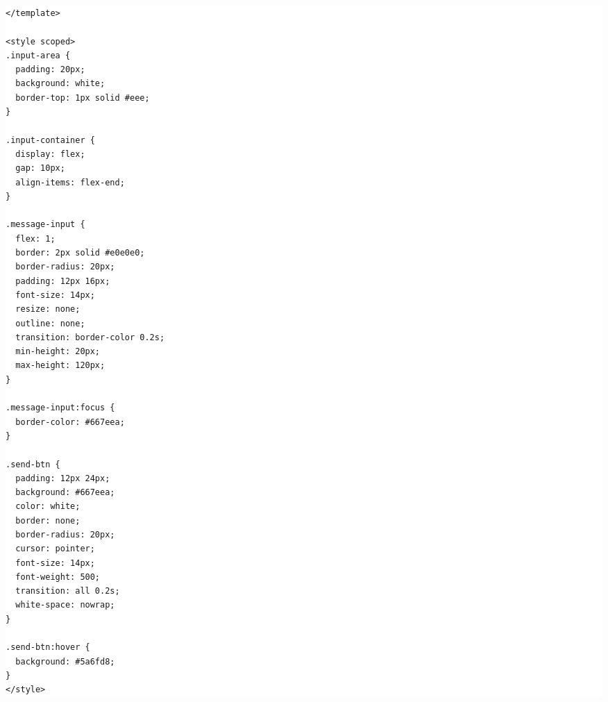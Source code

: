 ```vue
</template>

<style scoped>
.input-area {
  padding: 20px;
  background: white;
  border-top: 1px solid #eee;
}

.input-container {
  display: flex;
  gap: 10px;
  align-items: flex-end;
}

.message-input {
  flex: 1;
  border: 2px solid #e0e0e0;
  border-radius: 20px;
  padding: 12px 16px;
  font-size: 14px;
  resize: none;
  outline: none;
  transition: border-color 0.2s;
  min-height: 20px;
  max-height: 120px;
}

.message-input:focus {
  border-color: #667eea;
}

.send-btn {
  padding: 12px 24px;
  background: #667eea;
  color: white;
  border: none;
  border-radius: 20px;
  cursor: pointer;
  font-size: 14px;
  font-weight: 500;
  transition: all 0.2s;
  white-space: nowrap;
}

.send-btn:hover {
  background: #5a6fd8;
}
</style>
```
